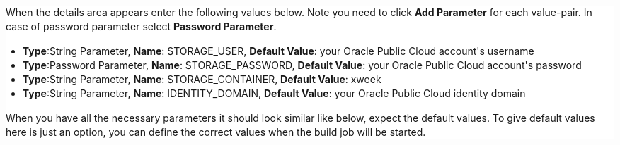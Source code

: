 When the details area appears enter the following values below. Note you need to click **Add Parameter** for each value-pair. In case of password parameter select **Password Parameter**.

- **Type**:String Parameter, **Name**: STORAGE_USER, **Default Value**: your Oracle Public Cloud account's username
- **Type**:Password Parameter, **Name**: STORAGE_PASSWORD, **Default Value**: your Oracle Public Cloud account's password
- **Type**:String Parameter, **Name**: STORAGE_CONTAINER, **Default Value**: xweek
- **Type**:String Parameter, **Name**: IDENTITY_DOMAIN, **Default Value**: your Oracle Public Cloud identity domain

When you have all the necessary parameters it should look similar like below, expect the default values. To give default values here is just an option, you can define the correct values when the build job will be started.
